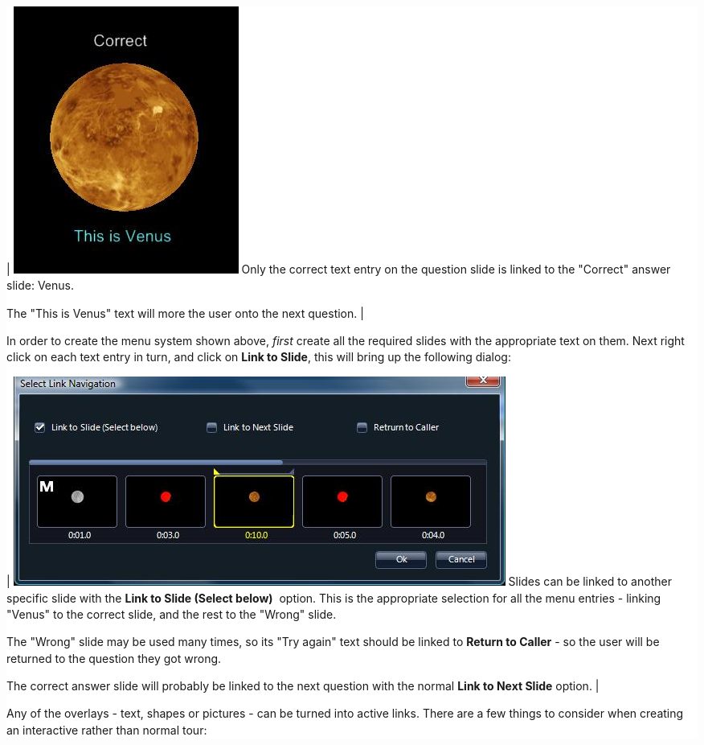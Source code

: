 | ![](uiimages/InteractiveTourCorrect.jpg)
Only the correct text entry on the question slide is linked to the "Correct" answer slide: Venus.

The "This is Venus" text will more the user onto the next question. |

In order to create the menu system shown above, _first_ create all the required slides with the appropriate text on them. Next right click on each text entry in turn, and click on **Link to Slide**, this will bring up the following dialog:

| ![](uiimages/InteractiveTourSelectLink.jpg)
Slides can be linked to another specific slide with the **Link to Slide (Select below)**  option. This is the appropriate selection for all the menu entries - linking "Venus" to the correct slide, and the rest to the "Wrong" slide.

The "Wrong" slide may be used many times, so its "Try again" text should be linked to **Return to Caller** - so the user will be returned to the question they got wrong.

The correct answer slide will probably be linked to the next question with the normal **Link to Next Slide** option. |

Any of the overlays - text, shapes or pictures - can be turned into active links. There are a few things to consider when creating an interactive rather than normal tour:

